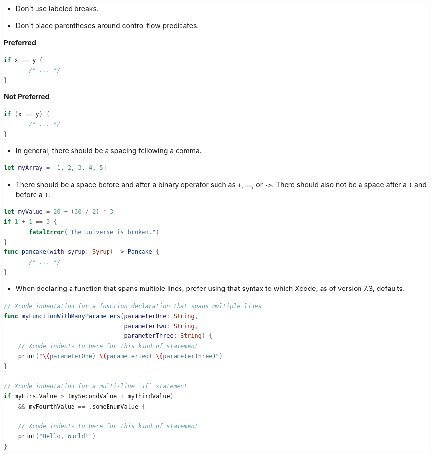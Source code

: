 * Don't use labeled breaks.

* Don't place parentheses around control flow predicates.

 **Preferred**
 
 ```swift
 if x == y {
        /* ... */
 }
 ```

 **Not Preferred**
 
 ```swift
 if (x == y) {
        /* ... */
 }
 ```

* In general, there should be a spacing following a comma. 

 ```swift
 let myArray = [1, 2, 3, 4, 5]
 ```

* There should be a space before and after a binary operator such as `+`, `==`, or `->`. There should also not be a space after a `(` and before a `)`.

 ```swift
 let myValue = 20 + (30 / 2) * 3
 if 1 + 1 == 3 {
        fatalError("The universe is broken.")
 }
 func pancake(with syrup: Syrup) -> Pancake {
        /* ... */
 }
 ```

* When declaring a function that spans multiple lines, prefer using that syntax to which Xcode, as of version 7.3, defaults.

 ```swift
 // Xcode indentation for a function declaration that spans multiple lines
 func myFunctionWithManyParameters(parameterOne: String,
                                   parameterTwo: String,
                                   parameterThree: String) {
     // Xcode indents to here for this kind of statement
     print("\(parameterOne) \(parameterTwo) \(parameterThree)")
 }

 // Xcode indentation for a multi-line `if` statement
 if myFirstValue > (mySecondValue + myThirdValue)
     && myFourthValue == .someEnumValue {

     // Xcode indents to here for this kind of statement
     print("Hello, World!")
 }
  ```
